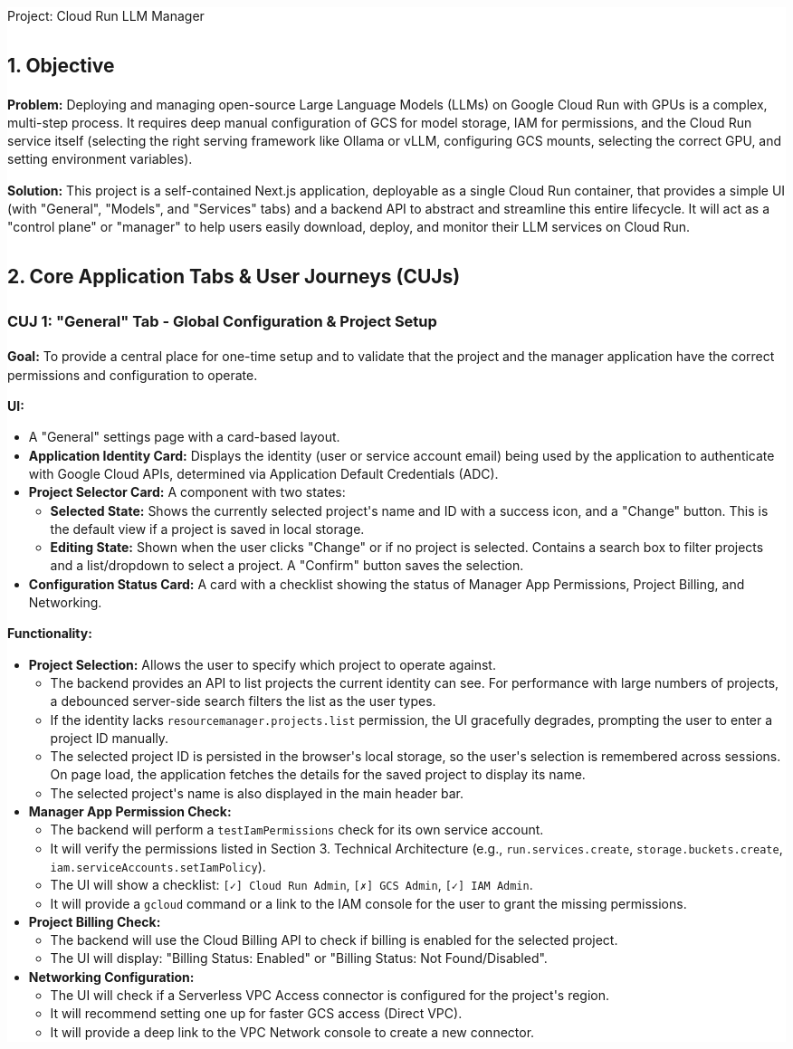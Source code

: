 Project: Cloud Run LLM Manager

## 1. Objective

**Problem:** Deploying and managing open-source Large Language Models (LLMs) on Google Cloud Run with GPUs is a complex, multi-step process. It requires deep manual configuration of GCS for model storage, IAM for permissions, and the Cloud Run service itself (selecting the right serving framework like Ollama or vLLM, configuring GCS mounts, selecting the correct GPU, and setting environment variables).

**Solution:** This project is a self-contained Next.js application, deployable as a single Cloud Run container, that provides a simple UI (with "General", "Models", and "Services" tabs) and a backend API to abstract and streamline this entire lifecycle. It will act as a "control plane" or "manager" to help users easily download, deploy, and monitor their LLM services on Cloud Run.

## 2. Core Application Tabs & User Journeys (CUJs)

### CUJ 1: "General" Tab - Global Configuration & Project Setup

**Goal:** To provide a central place for one-time setup and to validate that the project and the manager application have the correct permissions and configuration to operate.

**UI:**

*   A "General" settings page with a card-based layout.
*   **Application Identity Card:** Displays the identity (user or service account email) being used by the application to authenticate with Google Cloud APIs, determined via Application Default Credentials (ADC).
*   **Project Selector Card:** A component with two states:
    *   **Selected State:** Shows the currently selected project's name and ID with a success icon, and a "Change" button. This is the default view if a project is saved in local storage.
    *   **Editing State:** Shown when the user clicks "Change" or if no project is selected. Contains a search box to filter projects and a list/dropdown to select a project. A "Confirm" button saves the selection.
*   **Configuration Status Card:** A card with a checklist showing the status of Manager App Permissions, Project Billing, and Networking.

**Functionality:**

*   **Project Selection:** Allows the user to specify which project to operate against.
    *   The backend provides an API to list projects the current identity can see. For performance with large numbers of projects, a debounced server-side search filters the list as the user types.
    *   If the identity lacks `resourcemanager.projects.list` permission, the UI gracefully degrades, prompting the user to enter a project ID manually.
    *   The selected project ID is persisted in the browser's local storage, so the user's selection is remembered across sessions. On page load, the application fetches the details for the saved project to display its name.
    *   The selected project's name is also displayed in the main header bar.
*   **Manager App Permission Check:**
    *   The backend will perform a `testIamPermissions` check for its own service account.
    *   It will verify the permissions listed in Section 3. Technical Architecture (e.g., `run.services.create`, `storage.buckets.create`, `iam.serviceAccounts.setIamPolicy`).
    *   The UI will show a checklist: `[✓] Cloud Run Admin`, `[✗] GCS Admin`, `[✓] IAM Admin`.
    *   It will provide a `gcloud` command or a link to the IAM console for the user to grant the missing permissions.
*   **Project Billing Check:**
    *   The backend will use the Cloud Billing API to check if billing is enabled for the selected project.
    *   The UI will display: "Billing Status: Enabled" or "Billing Status: Not Found/Disabled".
*   **Networking Configuration:**
    *   The UI will check if a Serverless VPC Access connector is configured for the project's region.
    *   It will recommend setting one up for faster GCS access (Direct VPC).
    *   It will provide a deep link to the VPC Network console to create a new connector.